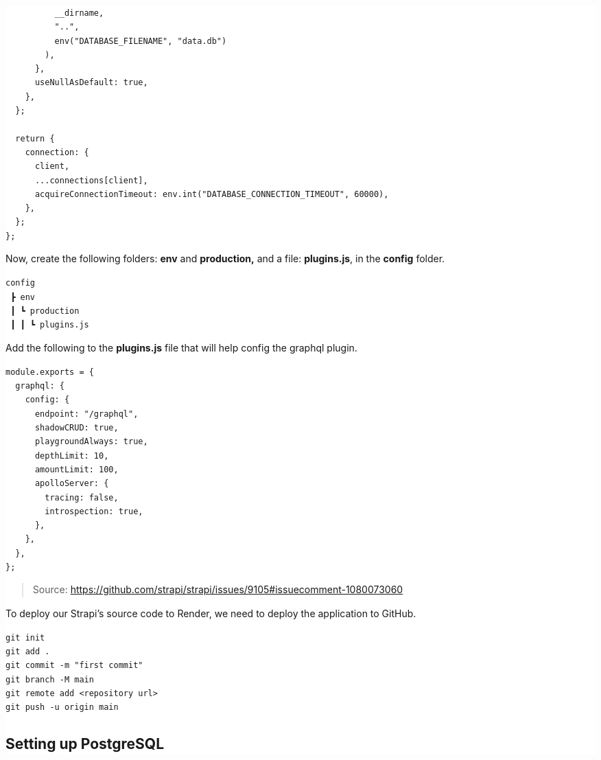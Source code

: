               __dirname,
              "..",
              env("DATABASE_FILENAME", "data.db")
            ),
          },
          useNullAsDefault: true,
        },
      };
    
      return {
        connection: {
          client,
          ...connections[client],
          acquireConnectionTimeout: env.int("DATABASE_CONNECTION_TIMEOUT", 60000),
        },
      };
    };

Now, create the following folders: **env** and **production,** and a file: **plugins.js**, in the **config** folder.

    config
     ┣ env
     ┃ ┗ production
     ┃ ┃ ┗ plugins.js

Add the following to the **plugins.js** file that will help config the graphql plugin.

    module.exports = {
      graphql: {
        config: {
          endpoint: "/graphql",
          shadowCRUD: true,
          playgroundAlways: true,
          depthLimit: 10,
          amountLimit: 100,
          apolloServer: {
            tracing: false,
            introspection: true,
          },
        },
      },
    };
> Source: https://github.com/strapi/strapi/issues/9105#issuecomment-1080073060

To deploy our Strapi’s source code to Render, we need to deploy the application to GitHub.

    git init
    git add .
    git commit -m "first commit"
    git branch -M main
    git remote add <repository url>
    git push -u origin main
## Setting up PostgreSQL
